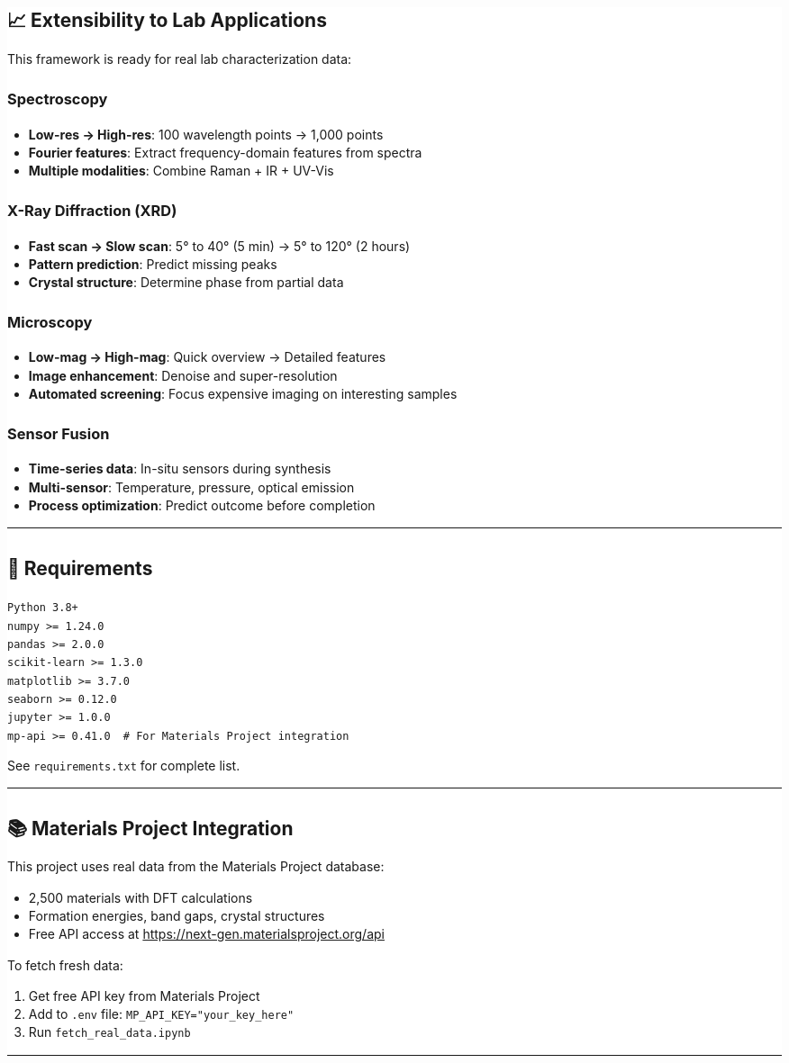 ## 📈 Extensibility to Lab Applications

This framework is ready for real lab characterization data:

### Spectroscopy
- **Low-res → High-res**: 100 wavelength points → 1,000 points
- **Fourier features**: Extract frequency-domain features from spectra
- **Multiple modalities**: Combine Raman + IR + UV-Vis

### X-Ray Diffraction (XRD)
- **Fast scan → Slow scan**: 5° to 40° (5 min) → 5° to 120° (2 hours)
- **Pattern prediction**: Predict missing peaks
- **Crystal structure**: Determine phase from partial data

### Microscopy
- **Low-mag → High-mag**: Quick overview → Detailed features
- **Image enhancement**: Denoise and super-resolution
- **Automated screening**: Focus expensive imaging on interesting samples

### Sensor Fusion
- **Time-series data**: In-situ sensors during synthesis
- **Multi-sensor**: Temperature, pressure, optical emission
- **Process optimization**: Predict outcome before completion

---

## 🔧 Requirements

```
Python 3.8+
numpy >= 1.24.0
pandas >= 2.0.0
scikit-learn >= 1.3.0
matplotlib >= 3.7.0
seaborn >= 0.12.0
jupyter >= 1.0.0
mp-api >= 0.41.0  # For Materials Project integration
```

See `requirements.txt` for complete list.

---

## 📚 Materials Project Integration

This project uses real data from the Materials Project database:
- 2,500 materials with DFT calculations
- Formation energies, band gaps, crystal structures
- Free API access at https://next-gen.materialsproject.org/api

To fetch fresh data:
1. Get free API key from Materials Project
2. Add to `.env` file: `MP_API_KEY="your_key_here"`
3. Run `fetch_real_data.ipynb`

---